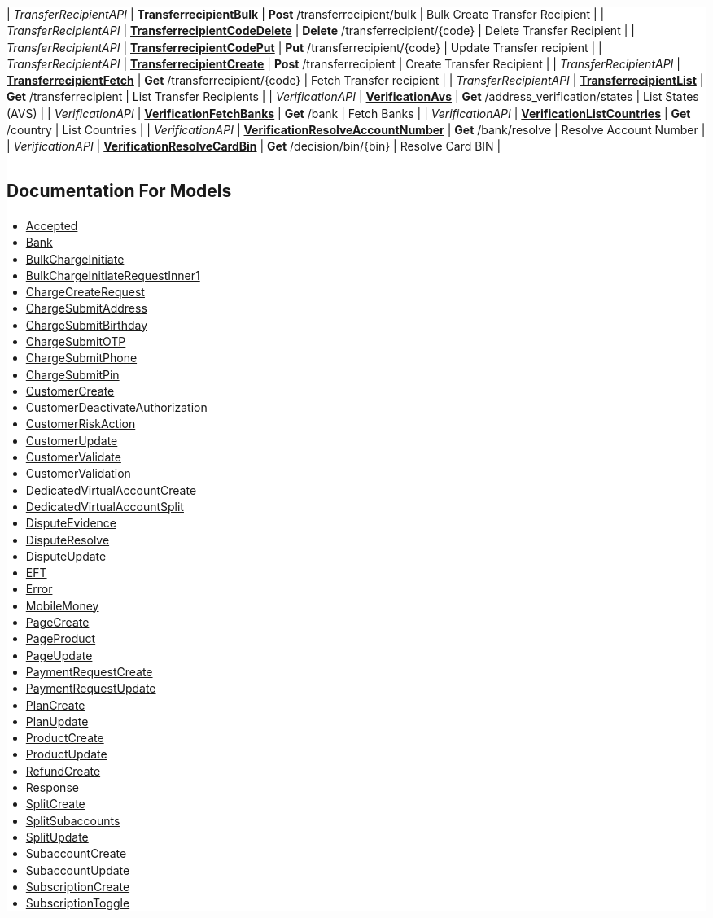 | _TransferRecipientAPI_       | [**TransferrecipientBulk**](docs/TransferRecipientAPI.md#transferrecipientbulk)                                 | **Post** /transferrecipient/bulk                | Bulk Create Transfer Recipient                      |
| _TransferRecipientAPI_       | [**TransferrecipientCodeDelete**](docs/TransferRecipientAPI.md#transferrecipientcodedelete)                     | **Delete** /transferrecipient/{code}            | Delete Transfer Recipient                           |
| _TransferRecipientAPI_       | [**TransferrecipientCodePut**](docs/TransferRecipientAPI.md#transferrecipientcodeput)                           | **Put** /transferrecipient/{code}               | Update Transfer recipient                           |
| _TransferRecipientAPI_       | [**TransferrecipientCreate**](docs/TransferRecipientAPI.md#transferrecipientcreate)                             | **Post** /transferrecipient                     | Create Transfer Recipient                           |
| _TransferRecipientAPI_       | [**TransferrecipientFetch**](docs/TransferRecipientAPI.md#transferrecipientfetch)                               | **Get** /transferrecipient/{code}               | Fetch Transfer recipient                            |
| _TransferRecipientAPI_       | [**TransferrecipientList**](docs/TransferRecipientAPI.md#transferrecipientlist)                                 | **Get** /transferrecipient                      | List Transfer Recipients                            |
| _VerificationAPI_            | [**VerificationAvs**](docs/VerificationAPI.md#verificationavs)                                                  | **Get** /address_verification/states            | List States (AVS)                                   |
| _VerificationAPI_            | [**VerificationFetchBanks**](docs/VerificationAPI.md#verificationfetchbanks)                                    | **Get** /bank                                   | Fetch Banks                                         |
| _VerificationAPI_            | [**VerificationListCountries**](docs/VerificationAPI.md#verificationlistcountries)                              | **Get** /country                                | List Countries                                      |
| _VerificationAPI_            | [**VerificationResolveAccountNumber**](docs/VerificationAPI.md#verificationresolveaccountnumber)                | **Get** /bank/resolve                           | Resolve Account Number                              |
| _VerificationAPI_            | [**VerificationResolveCardBin**](docs/VerificationAPI.md#verificationresolvecardbin)                            | **Get** /decision/bin/{bin}                     | Resolve Card BIN                                    |

## Documentation For Models

- [Accepted](docs/Accepted.md)
- [Bank](docs/Bank.md)
- [BulkChargeInitiate](docs/BulkChargeInitiate.md)
- [BulkChargeInitiateRequestInner1](docs/BulkChargeInitiateRequestInner1.md)
- [ChargeCreateRequest](docs/ChargeCreateRequest.md)
- [ChargeSubmitAddress](docs/ChargeSubmitAddress.md)
- [ChargeSubmitBirthday](docs/ChargeSubmitBirthday.md)
- [ChargeSubmitOTP](docs/ChargeSubmitOTP.md)
- [ChargeSubmitPhone](docs/ChargeSubmitPhone.md)
- [ChargeSubmitPin](docs/ChargeSubmitPin.md)
- [CustomerCreate](docs/CustomerCreate.md)
- [CustomerDeactivateAuthorization](docs/CustomerDeactivateAuthorization.md)
- [CustomerRiskAction](docs/CustomerRiskAction.md)
- [CustomerUpdate](docs/CustomerUpdate.md)
- [CustomerValidate](docs/CustomerValidate.md)
- [CustomerValidation](docs/CustomerValidation.md)
- [DedicatedVirtualAccountCreate](docs/DedicatedVirtualAccountCreate.md)
- [DedicatedVirtualAccountSplit](docs/DedicatedVirtualAccountSplit.md)
- [DisputeEvidence](docs/DisputeEvidence.md)
- [DisputeResolve](docs/DisputeResolve.md)
- [DisputeUpdate](docs/DisputeUpdate.md)
- [EFT](docs/EFT.md)
- [Error](docs/Error.md)
- [MobileMoney](docs/MobileMoney.md)
- [PageCreate](docs/PageCreate.md)
- [PageProduct](docs/PageProduct.md)
- [PageUpdate](docs/PageUpdate.md)
- [PaymentRequestCreate](docs/PaymentRequestCreate.md)
- [PaymentRequestUpdate](docs/PaymentRequestUpdate.md)
- [PlanCreate](docs/PlanCreate.md)
- [PlanUpdate](docs/PlanUpdate.md)
- [ProductCreate](docs/ProductCreate.md)
- [ProductUpdate](docs/ProductUpdate.md)
- [RefundCreate](docs/RefundCreate.md)
- [Response](docs/Response.md)
- [SplitCreate](docs/SplitCreate.md)
- [SplitSubaccounts](docs/SplitSubaccounts.md)
- [SplitUpdate](docs/SplitUpdate.md)
- [SubaccountCreate](docs/SubaccountCreate.md)
- [SubaccountUpdate](docs/SubaccountUpdate.md)
- [SubscriptionCreate](docs/SubscriptionCreate.md)
- [SubscriptionToggle](docs/SubscriptionToggle.md)